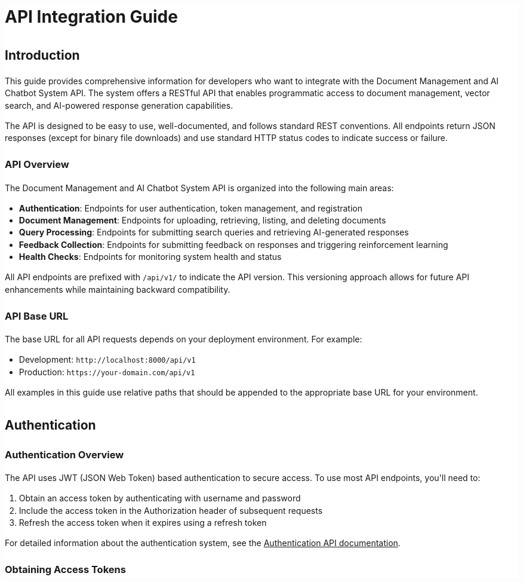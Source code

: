 # API Integration Guide

## Introduction

This guide provides comprehensive information for developers who want to integrate with the Document Management and AI Chatbot System API. The system offers a RESTful API that enables programmatic access to document management, vector search, and AI-powered response generation capabilities.

The API is designed to be easy to use, well-documented, and follows standard REST conventions. All endpoints return JSON responses (except for binary file downloads) and use standard HTTP status codes to indicate success or failure.

### API Overview

The Document Management and AI Chatbot System API is organized into the following main areas:

- **Authentication**: Endpoints for user authentication, token management, and registration
- **Document Management**: Endpoints for uploading, retrieving, listing, and deleting documents
- **Query Processing**: Endpoints for submitting search queries and retrieving AI-generated responses
- **Feedback Collection**: Endpoints for submitting feedback on responses and triggering reinforcement learning
- **Health Checks**: Endpoints for monitoring system health and status

All API endpoints are prefixed with `/api/v1/` to indicate the API version. This versioning approach allows for future API enhancements while maintaining backward compatibility.

### API Base URL

The base URL for all API requests depends on your deployment environment. For example:

- Development: `http://localhost:8000/api/v1`
- Production: `https://your-domain.com/api/v1`

All examples in this guide use relative paths that should be appended to the appropriate base URL for your environment.

## Authentication

### Authentication Overview

The API uses JWT (JSON Web Token) based authentication to secure access. To use most API endpoints, you'll need to:

1. Obtain an access token by authenticating with username and password
2. Include the access token in the Authorization header of subsequent requests
3. Refresh the access token when it expires using a refresh token

For detailed information about the authentication system, see the [Authentication API documentation](../api/authentication.md).

### Obtaining Access Tokens
